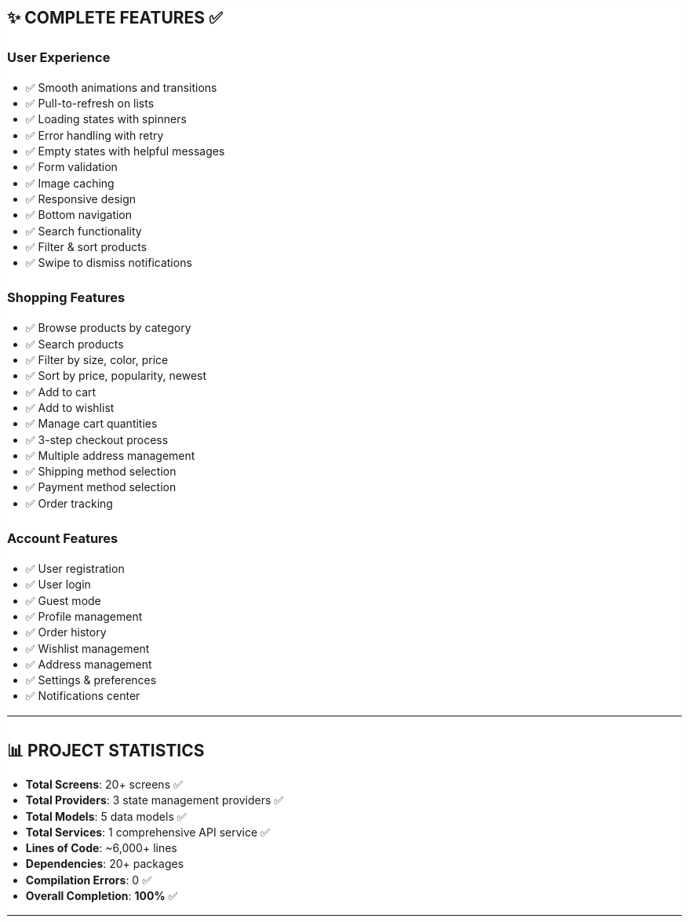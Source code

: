 
## ✨ **COMPLETE FEATURES** ✅

### User Experience
- ✅ Smooth animations and transitions
- ✅ Pull-to-refresh on lists
- ✅ Loading states with spinners
- ✅ Error handling with retry
- ✅ Empty states with helpful messages
- ✅ Form validation
- ✅ Image caching
- ✅ Responsive design
- ✅ Bottom navigation
- ✅ Search functionality
- ✅ Filter & sort products
- ✅ Swipe to dismiss notifications

### Shopping Features
- ✅ Browse products by category
- ✅ Search products
- ✅ Filter by size, color, price
- ✅ Sort by price, popularity, newest
- ✅ Add to cart
- ✅ Add to wishlist
- ✅ Manage cart quantities
- ✅ 3-step checkout process
- ✅ Multiple address management
- ✅ Shipping method selection
- ✅ Payment method selection
- ✅ Order tracking

### Account Features
- ✅ User registration
- ✅ User login
- ✅ Guest mode
- ✅ Profile management
- ✅ Order history
- ✅ Wishlist management
- ✅ Address management
- ✅ Settings & preferences
- ✅ Notifications center

---

## 📊 **PROJECT STATISTICS**

- **Total Screens**: 20+ screens ✅
- **Total Providers**: 3 state management providers ✅
- **Total Models**: 5 data models ✅
- **Total Services**: 1 comprehensive API service ✅
- **Lines of Code**: ~6,000+ lines
- **Dependencies**: 20+ packages
- **Compilation Errors**: 0 ✅
- **Overall Completion**: **100%** ✅

---